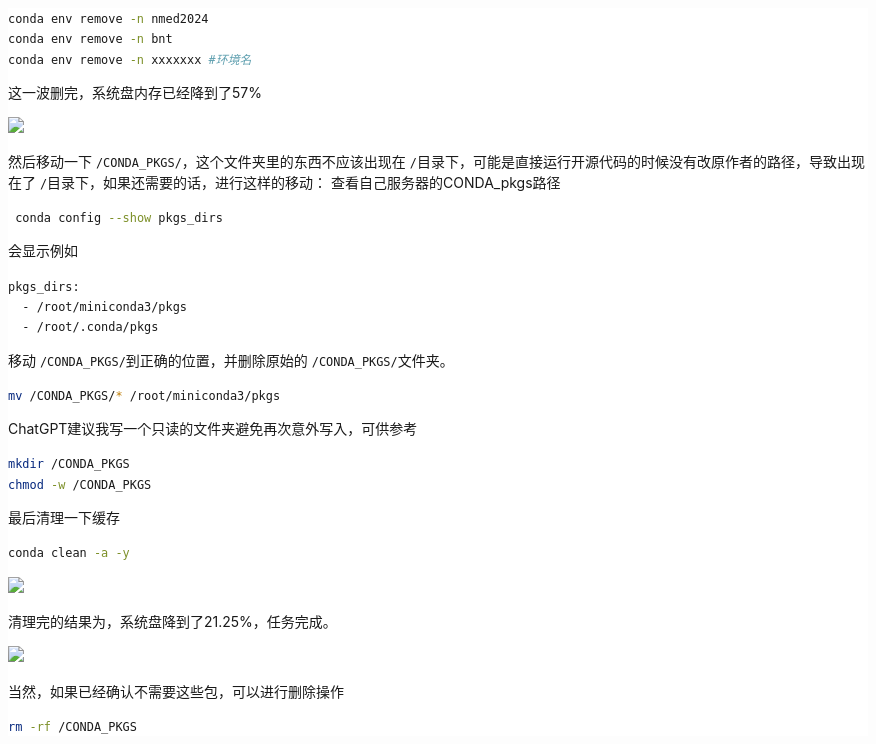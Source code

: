 ```bash
conda env remove -n nmed2024
conda env remove -n bnt
conda env remove -n xxxxxxx #环境名
```

这一波删完，系统盘内存已经降到了57%

<img src="https://github.com/Sihan0229/Sihan0229.github.io/blob/master/assets/autodl5704.png?raw=true" width="100%">

然后移动一下 `/CONDA_PKGS/`，这个文件夹里的东西不应该出现在 `/`目录下，可能是直接运行开源代码的时候没有改原作者的路径，导致出现在了 `/`目录下，如果还需要的话，进行这样的移动：
查看自己服务器的CONDA_pkgs路径

```bash
 conda config --show pkgs_dirs
```

会显示例如

```bash
pkgs_dirs:
  - /root/miniconda3/pkgs
  - /root/.conda/pkgs
```

移动 `/CONDA_PKGS/`到正确的位置，并删除原始的 `/CONDA_PKGS/`文件夹。

```bash
mv /CONDA_PKGS/* /root/miniconda3/pkgs
```

ChatGPT建议我写一个只读的文件夹避免再次意外写入，可供参考

```bash
mkdir /CONDA_PKGS
chmod -w /CONDA_PKGS
```

最后清理一下缓存

```bash
conda clean -a -y
```

<img src="https://github.com/Sihan0229/Sihan0229.github.io/blob/master/assets/sys_conda_cache_delete.png?raw=true" width="100%">

清理完的结果为，系统盘降到了21.25%，任务完成。

<img src="https://github.com/Sihan0229/Sihan0229.github.io/blob/master/assets/autodl2125.png?raw=true" width="100%">

当然，如果已经确认不需要这些包，可以进行删除操作

```bash
rm -rf /CONDA_PKGS
```
